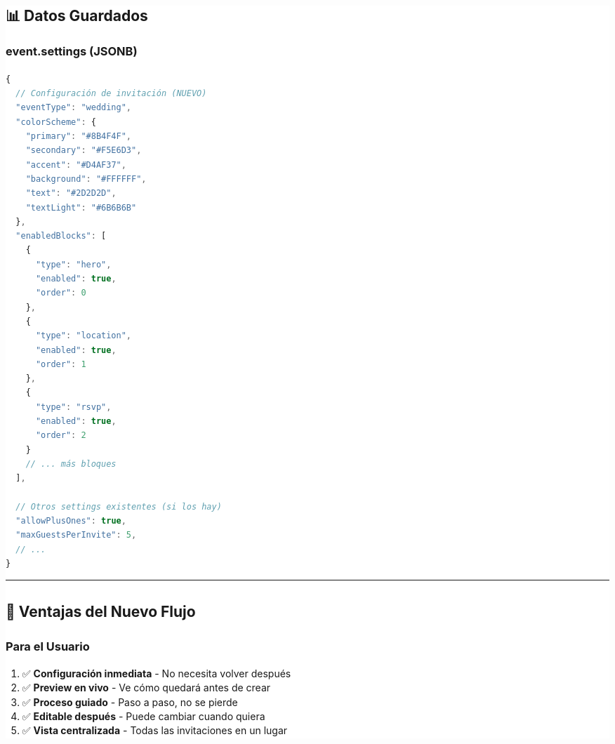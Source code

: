 
## 📊 Datos Guardados

### **event.settings (JSONB)**

```typescript
{
  // Configuración de invitación (NUEVO)
  "eventType": "wedding",
  "colorScheme": {
    "primary": "#8B4F4F",
    "secondary": "#F5E6D3",
    "accent": "#D4AF37",
    "background": "#FFFFFF",
    "text": "#2D2D2D",
    "textLight": "#6B6B6B"
  },
  "enabledBlocks": [
    {
      "type": "hero",
      "enabled": true,
      "order": 0
    },
    {
      "type": "location",
      "enabled": true,
      "order": 1
    },
    {
      "type": "rsvp",
      "enabled": true,
      "order": 2
    }
    // ... más bloques
  ],

  // Otros settings existentes (si los hay)
  "allowPlusOnes": true,
  "maxGuestsPerInvite": 5,
  // ...
}
```

---

## 🚀 Ventajas del Nuevo Flujo

### **Para el Usuario**
1. ✅ **Configuración inmediata** - No necesita volver después
2. ✅ **Preview en vivo** - Ve cómo quedará antes de crear
3. ✅ **Proceso guiado** - Paso a paso, no se pierde
4. ✅ **Editable después** - Puede cambiar cuando quiera
5. ✅ **Vista centralizada** - Todas las invitaciones en un lugar
